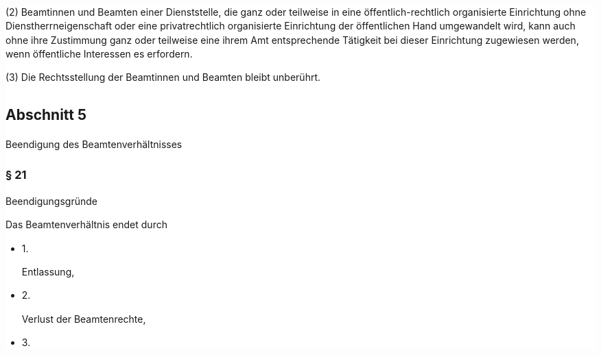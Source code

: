 <div class="jurAbsatz">

(2) Beamtinnen und Beamten einer Dienststelle, die ganz oder teilweise
in eine öffentlich-rechtlich organisierte Einrichtung ohne
Dienstherrneigenschaft oder eine privatrechtlich organisierte
Einrichtung der öffentlichen Hand umgewandelt wird, kann auch ohne ihre
Zustimmung ganz oder teilweise eine ihrem Amt entsprechende Tätigkeit
bei dieser Einrichtung zugewiesen werden, wenn öffentliche Interessen es
erfordern.

</div>

<div class="jurAbsatz">

(3) Die Rechtsstellung der Beamtinnen und Beamten bleibt unberührt.

</div>

</div>

</div>

</div>

<span id="BJNR101000008BJNG000500000.html"></span>

## Abschnitt 5  
Beendigung des Beamtenverhältnisses

<span id="BJNR101000008BJNE002300000.html"></span>

### § 21  
Beendigungsgründe

<div>

<div class="jnhtml">

<div>

<div class="jurAbsatz">

Das Beamtenverhältnis endet durch

  - 1\.
    
    <div>
    
    Entlassung,
    
    </div>

  - 2\.
    
    <div>
    
    Verlust der Beamtenrechte,
    
    </div>

  - 3\.
    